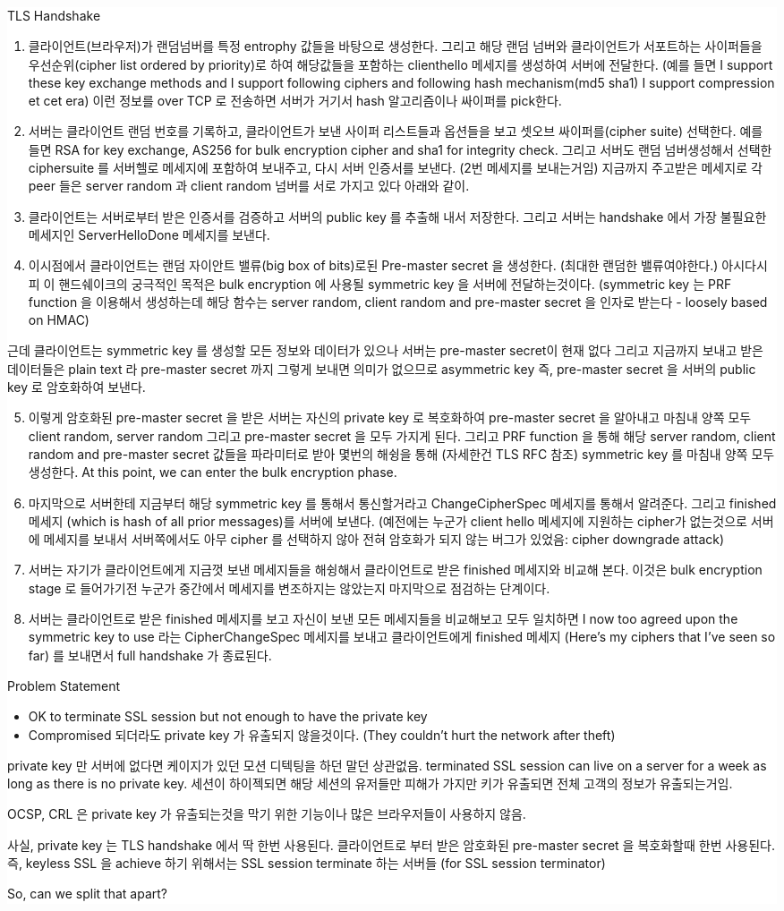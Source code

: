 
TLS Handshake

1. 클라이언트(브라우저)가 랜덤넘버를 특정 entrophy 값들을 바탕으로 생성한다. 그리고 해당 랜덤 넘버와 클라이언트가 서포트하는 사이퍼들을 우선순위(cipher list ordered by priority)로 하여 해당값들을 포함하는 clienthello 메세지를 생성하여 서버에 전달한다. (예를 들면 I support these key exchange methods and I support following ciphers and following hash mechanism(md5 sha1) I support compression et cet era) 이런 정보를 over TCP 로 전송하면 서버가 거기서 hash 알고리즘이나 싸이퍼를 pick한다.

2. 서버는 클라이언트 랜덤 번호를 기록하고, 클라이언트가 보낸 사이퍼 리스트들과 옵션들을 보고 셋오브 싸이퍼를(cipher suite) 선택한다. 예를 들면 RSA for key exchange, AS256 for bulk encryption cipher and sha1 for integrity check. 그리고 서버도 랜덤 넘버생성해서 선택한 ciphersuite 를 서버헬로  메세지에 포함하여 보내주고,
다시 서버 인증서를 보낸다. (2번 메세지를 보내는거임) 지금까지 주고받은 메세지로 각 peer 들은 server random 과 client random 넘버를 서로 가지고 있다 아래와 같이.



3. 클라이언트는 서버로부터 받은 인증서를 검증하고 서버의 public key 를 추출해 내서 저장한다. 그리고 서버는 handshake 에서 가장 불필요한 메세지인 ServerHelloDone 메세지를 보낸다.

4. 이시점에서 클라이언트는 랜덤 자이안트 밸류(big box of bits)로된 Pre-master secret 을 생성한다. (최대한 랜덤한 밸류여야한다.) 아시다시피 이 핸드쉐이크의 궁극적인 목적은 bulk encryption 에 사용될 symmetric key 을 서버에 전달하는것이다. (symmetric key 는 PRF function 을 이용해서 생성하는데 해당 함수는 server random, client random and pre-master secret 을 인자로 받는다 - loosely based on HMAC)

근데 클라이언트는 symmetric key 를 생성할 모든 정보와 데이터가 있으나 서버는 pre-master secret이 현재 없다 그리고 지금까지 보내고 받은 데이터들은 plain text 라 pre-master secret 까지 그렇게 보내면 의미가 없으므로 asymmetric key 즉,  pre-master secret 을 서버의 public key 로 암호화하여 보낸다.

5. 이렇게 암호화된 pre-master secret 을 받은 서버는 자신의 private key 로 복호화하여 pre-master secret 을 알아내고 마침내 양쪽 모두 client random, server random 그리고 pre-master secret 을 모두 가지게 된다. 그리고 PRF function 을 통해 해당 server random, client random and pre-master secret 값들을 파라미터로 받아 몇번의 해슁을 통해 (자세한건 TLS RFC 참조) symmetric key 를 마침내 양쪽 모두 생성한다. At this point, we can enter the bulk encryption phase.

6. 마지막으로 서버한테 지금부터 해당 symmetric key 를 통해서 통신할거라고 ChangeCipherSpec 메세지를 통해서 알려준다. 그리고 finished 메세지 (which is hash of all prior messages)를 서버에 보낸다. (예전에는 누군가 client hello 메세지에 지원하는 cipher가 없는것으로 서버에 메세지를 보내서 서버쪽에서도 아무 cipher 를 선택하지 않아 전혀 암호화가 되지 않는 버그가 있었음: cipher downgrade attack)

7. 서버는 자기가 클라이언트에게 지금껏 보낸 메세지들을 해슁해서 클라이언트로 받은 finished 메세지와 비교해 본다. 이것은 bulk encryption stage 로 들어가기전 누군가 중간에서 메세지를 변조하지는 않았는지 마지막으로 점검하는 단계이다. 

8. 서버는 클라이언트로 받은 finished 메세지를 보고 자신이 보낸 모든 메세지들을 비교해보고 모두 일치하면 I now too agreed upon the symmetric key to use 라는 CipherChangeSpec 메세지를 보내고 클라이언트에게 finished 메세지 (Here’s my ciphers that I’ve seen so far) 를 보내면서 full handshake 가 종료된다.



Problem Statement

- OK to terminate SSL session but not enough to have the private key
- Compromised 되더라도 private key 가 유출되지 않을것이다. (They couldn’t hurt the network after theft)

private key 만 서버에 없다면 케이지가 있던 모션 디텍팅을 하던 말던 상관없음. terminated SSL session can live on a server for a week as long as there is no private key. 세션이 하이젝되면 해당 세션의 유저들만 피해가 가지만 키가 유출되면 전체 고객의 정보가 유출되는거임.

OCSP, CRL 은 private key 가 유출되는것을 막기 위한 기능이나 많은 브라우저들이 사용하지 않음.

사실, private key 는 TLS handshake 에서 딱 한번 사용된다. 클라이언트로 부터 받은 암호화된 pre-master secret 을 복호화할때 한번 사용된다. 즉, keyless SSL 을 achieve 하기 위해서는 SSL session terminate 하는 서버들 (for SSL session terminator)

So, can we split that apart?
